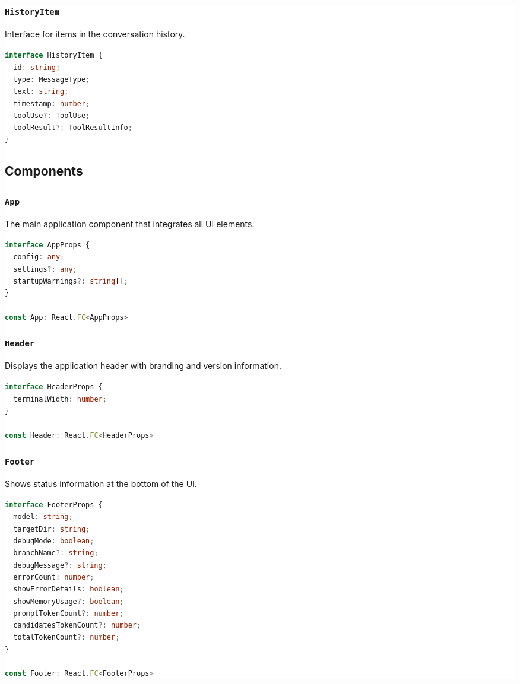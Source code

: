 ### `HistoryItem`

Interface for items in the conversation history.

```typescript
interface HistoryItem {
  id: string;
  type: MessageType;
  text: string;
  timestamp: number;
  toolUse?: ToolUse;
  toolResult?: ToolResultInfo;
}
```

## Components

### `App`

The main application component that integrates all UI elements.

```typescript
interface AppProps {
  config: any;
  settings?: any;
  startupWarnings?: string[];
}

const App: React.FC<AppProps>
```

### `Header`

Displays the application header with branding and version information.

```typescript
interface HeaderProps {
  terminalWidth: number;
}

const Header: React.FC<HeaderProps>
```

### `Footer`

Shows status information at the bottom of the UI.

```typescript
interface FooterProps {
  model: string;
  targetDir: string;
  debugMode: boolean;
  branchName?: string;
  debugMessage?: string;
  errorCount: number;
  showErrorDetails: boolean;
  showMemoryUsage?: boolean;
  promptTokenCount?: number;
  candidatesTokenCount?: number;
  totalTokenCount?: number;
}

const Footer: React.FC<FooterProps>
```
